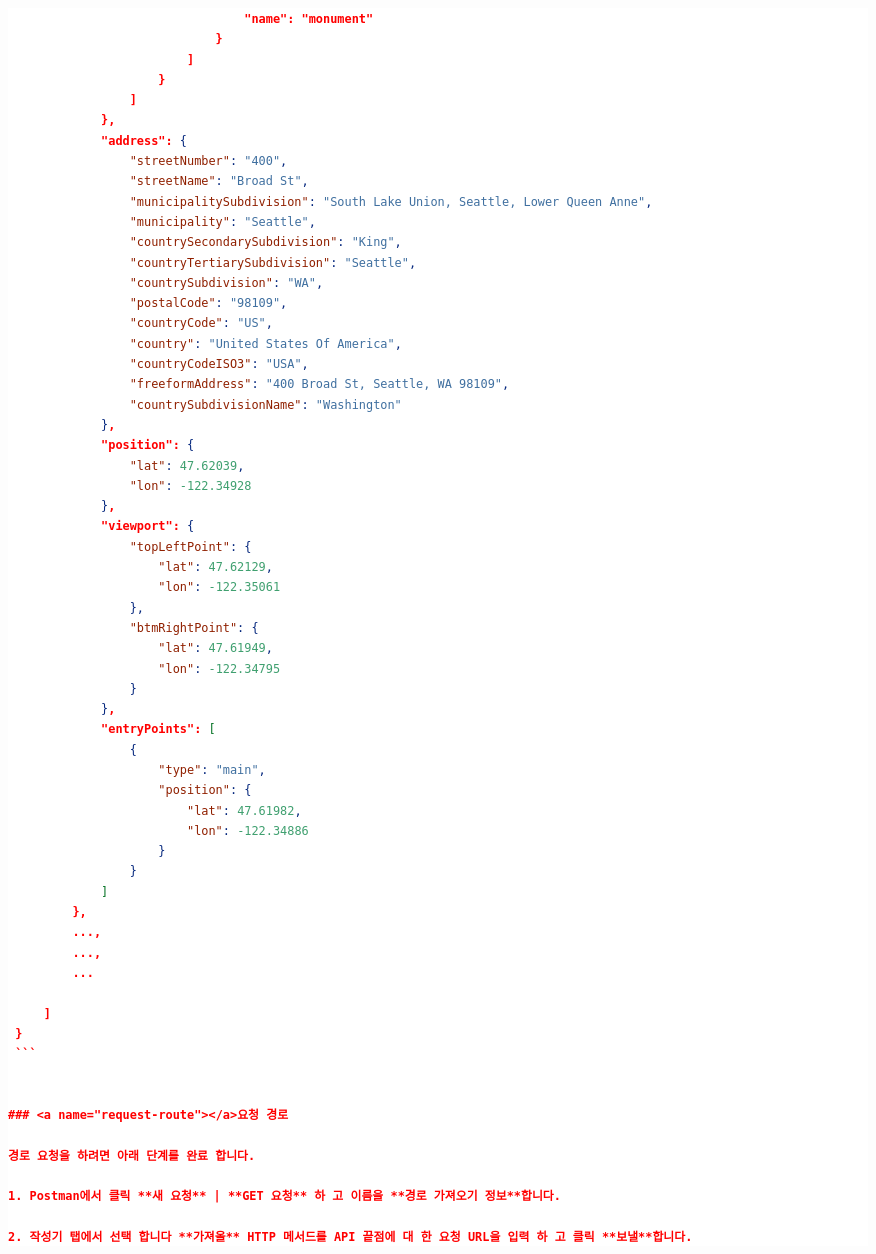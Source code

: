    ```JSON
                                    "name": "monument"
                                }
                            ]
                        }
                    ]
                },
                "address": {
                    "streetNumber": "400",
                    "streetName": "Broad St",
                    "municipalitySubdivision": "South Lake Union, Seattle, Lower Queen Anne",
                    "municipality": "Seattle",
                    "countrySecondarySubdivision": "King",
                    "countryTertiarySubdivision": "Seattle",
                    "countrySubdivision": "WA",
                    "postalCode": "98109",
                    "countryCode": "US",
                    "country": "United States Of America",
                    "countryCodeISO3": "USA",
                    "freeformAddress": "400 Broad St, Seattle, WA 98109",
                    "countrySubdivisionName": "Washington"
                },
                "position": {
                    "lat": 47.62039,
                    "lon": -122.34928
                },
                "viewport": {
                    "topLeftPoint": {
                        "lat": 47.62129,
                        "lon": -122.35061
                    },
                    "btmRightPoint": {
                        "lat": 47.61949,
                        "lon": -122.34795
                    }
                },
                "entryPoints": [
                    {
                        "type": "main",
                        "position": {
                            "lat": 47.61982,
                            "lon": -122.34886
                        }
                    }
                ]
            },
            ...,
            ...,
            ...
            
        ]
    }
    ``` 
    

### <a name="request-route"></a>요청 경로

경로 요청을 하려면 아래 단계를 완료 합니다.

1. Postman에서 클릭 **새 요청** | **GET 요청** 하 고 이름을 **경로 가져오기 정보**합니다.

2. 작성기 탭에서 선택 합니다 **가져올** HTTP 메서드를 API 끝점에 대 한 요청 URL을 입력 하 고 클릭 **보낼**합니다.

   ```